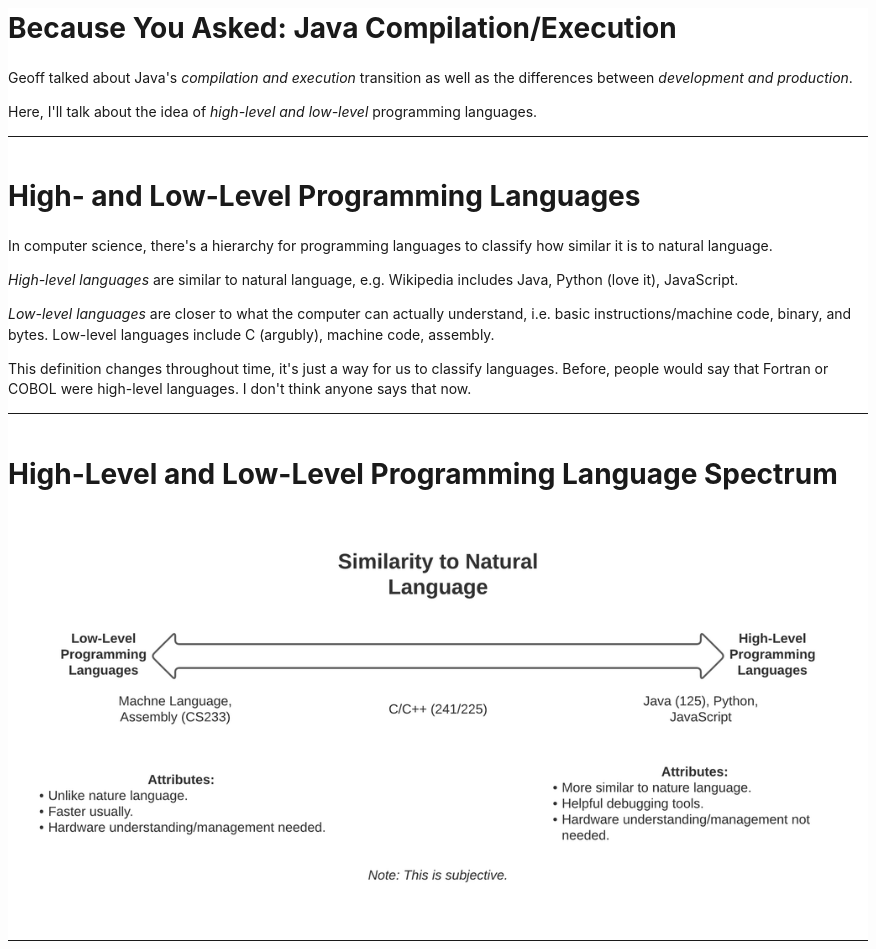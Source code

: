 
# Because You Asked: Java Compilation/Execution

Geoff talked about Java's *compilation and execution* transition as well as the differences between *development and production*.

Here, I'll talk about the idea of *high-level and low-level* programming languages.

---

# High- and Low-Level Programming Languages

In computer science, there's a hierarchy for programming languages to classify how similar it is to natural language. 

*High-level languages* are similar to natural language, e.g. Wikipedia includes Java, Python (love it), JavaScript.

*Low-level languages* are closer to what the computer can actually understand, i.e. basic instructions/machine code, binary, and bytes. Low-level languages include C (argubly), machine code, assembly.

This definition changes throughout time, it's just a way for us to classify languages. Before, people would say that Fortran or COBOL were high-level languages. I don't think anyone says that now.

---

# High-Level and Low-Level Programming Language Spectrum

![Language Spectrum](../../pics/language_spectrum.png)

---